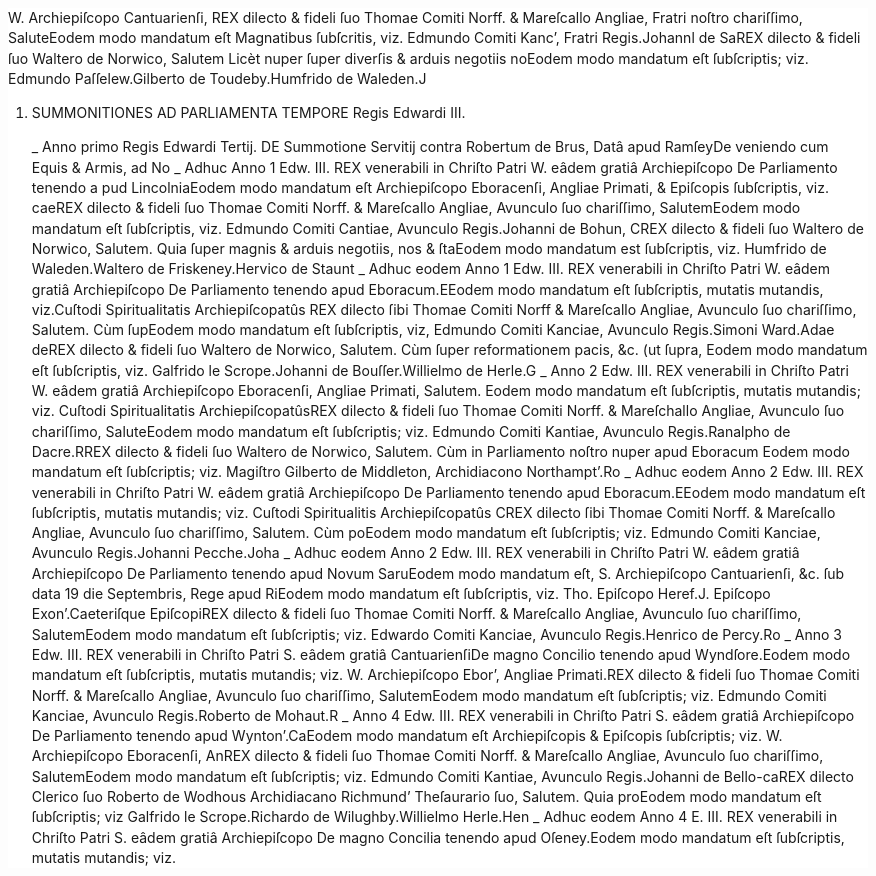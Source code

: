W. Archiepiſcopo Cantuarienſi, REX dilecto & fideli ſuo Thomae Comiti Norff. & Mareſcallo Angliae, Fratri noſtro chariſſimo, SaluteEodem modo mandatum eſt Magnatibus ſubſcritis, viz.
Edmundo Comiti Kanc’, Fratri Regis.Johannl de SaREX dilecto & fideli ſuo Waltero de Norwico, Salutem Licèt nuper ſuper diverſis & arduis negotiis noEodem modo mandatum eſt ſubſcriptis; viz.
Edmundo Paſſelew.Gilberto de Toudeby.Humfrido de Waleden.J
1. SUMMONITIONES AD PARLIAMENTA TEMPORE Regis Edwardi III.

    _ Anno primo Regis Edwardi Tertij.
DE Summotione Servitij contra Robertum de Brus, Datâ apud RamſeyDe veniendo cum Equis & Armis, ad No
    _ Adhuc Anno 1 Edw. III.
REX venerabili in Chriſto Patri W. eâdem gratiâ Archiepiſcopo De Parliamento tenendo a pud LincolniaEodem modo mandatum eſt Archiepiſcopo Eboracenſi, Angliae Primati, & Epiſcopis ſubſcriptis, viz.
caeREX dilecto & fideli ſuo Thomae Comiti Norff. & Mareſcallo Angliae, Avunculo ſuo chariſſimo, SalutemEodem modo mandatum eſt ſubſcriptis, viz.
Edmundo Comiti Cantiae, Avunculo Regis.Johanni de Bohun, CREX dilecto & fideli ſuo Waltero de Norwico, Salutem. Quia ſuper magnis & arduis negotiis, nos & ſtaEodem modo mandatum est ſubſcriptis, viz.
Humfrido de Waleden.Waltero de Friskeney.Hervico de Staunt
    _ Adhuc eodem Anno 1 Edw. III.
REX venerabili in Chriſto Patri W. eâdem gratiâ Archiepiſcopo De Parliamento tenendo apud Eboracum.EEodem modo mandatum eſt ſubſcriptis, mutatis mutandis, viz.Cuſtodi Spiritualitatis Archiepiſcopatûs REX dilecto ſibi Thomae Comiti Norff & Mareſcallo Angliae, Avunculo ſuo chariſſimo, Salutem. Cùm ſupEodem modo mandatum eſt ſubſcriptis, viz,
Edmundo Comiti Kanciae, Avunculo Regis.Simoni Ward.Adae deREX dilecto & fideli ſuo Waltero de Norwico, Salutem. Cùm ſuper reformationem pacis, &c. (ut ſupra, Eodem modo mandatum eſt ſubſcriptis, viz.
Galfrido le Scrope.Johanni de Bouſſer.Willielmo de Herle.G
    _ Anno 2 Edw. III.
REX venerabili in Chriſto Patri W. eâdem gratiâ Archiepiſcopo Eboracenſi, Angliae Primati, Salutem. Eodem modo mandatum eſt ſubſcriptis, mutatis mutandis; viz.
Cuſtodi Spiritualitatis ArchiepiſcopatûsREX dilecto & fideli ſuo Thomae Comiti Norff. & Mareſchallo Angliae, Avunculo ſuo chariſſimo, SaluteEodem modo mandatum eſt ſubſcriptis; viz.
Edmundo Comiti Kantiae, Avunculo Regis.Ranalpho de Dacre.RREX dilecto & fideli ſuo Waltero de Norwico, Salutem. Cùm in Parliamento noſtro nuper apud Eboracum Eodem modo mandatum eſt ſubſcriptis; viz.
Magiſtro Gilberto de Middleton, Archidiacono Northampt’.Ro
    _ Adhuc eodem Anno 2 Edw. III.
REX venerabili in Chriſto Patri W. eâdem gratiâ Archiepiſcopo De Parliamento tenendo apud Eboracum.EEodem modo mandatum eſt ſubſcriptis, mutatis mutandis; viz.
Cuſtodi Spiritualitis Archiepiſcopatûs CREX dilecto ſibi Thomae Comiti Norff. & Mareſcallo Angliae, Avunculo ſuo chariſſimo, Salutem. Cùm poEodem modo mandatum eſt ſubſcriptis; viz.
Edmundo Comiti Kanciae, Avunculo Regis.Johanni Pecche.Joha
    _ Adhuc eodem Anno 2 Edw. III.
REX venerabili in Chriſto Patri W. eâdem gratiâ Archiepiſcopo De Parliamento tenendo apud Novum SaruEodem modo mandatum eſt, S. Archiepiſcopo Cantuarienſi, &c. ſub data 19 die Septembris, Rege apud RiEodem modo mandatum eſt ſubſcriptis, viz.
Tho. Epiſcopo Heref.J. Epiſcopo Exon’.Caeteriſque EpiſcopiREX dilecto & fideli ſuo Thomae Comiti Norff. & Mareſcallo Angliae, Avunculo ſuo chariſſimo, SalutemEodem modo mandatum eſt ſubſcriptis; viz.
Edwardo Comiti Kanciae, Avunculo Regis.Henrico de Percy.Ro
    _ Anno 3 Edw. III.
REX venerabili in Chriſto Patri S. eâdem gratiâ CantuarienſiDe magno Concilio tenendo apud Wyndſore.Eodem modo mandatum eſt ſubſcriptis, mutatis mutandis; viz.
W. Archiepiſcopo Ebor’, Angliae Primati.REX dilecto & fideli ſuo Thomae Comiti Norff. & Mareſcallo Angliae, Avunculo ſuo chariſſimo, SalutemEodem modo mandatum eſt ſubſcriptis; viz.
Edmundo Comiti Kanciae, Avunculo Regis.Roberto de Mohaut.R
    _ Anno 4 Edw. III.
REX venerabili in Chriſto Patri S. eâdem gratiâ Archiepiſcopo De Parliamento tenendo apud Wynton’.CaEodem modo mandatum eſt Archiepiſcopis & Epiſcopis ſubſcriptis; viz.
W. Archiepiſcopo Eboracenſi, AnREX dilecto & fideli ſuo Thomae Comiti Norff. & Mareſcallo Angliae, Avunculo ſuo chariſſimo, SalutemEodem modo mandatum eſt ſubſcriptis; viz.
Edmundo Comiti Kantiae, Avunculo Regis.Johanni de Bello-caREX dilecto Clerico ſuo Roberto de Wodhous Archidiacano Richmund’ Theſaurario ſuo, Salutem. Quia proEodem modo mandatum eſt ſubſcriptis; viz
Galfrido le Scrope.Richardo de Wilughby.Willielmo Herle.Hen
    _ Adhuc eodem Anno 4 E. III.
REX venerabili in Chriſto Patri S. eâdem gratiâ Archiepiſcopo De magno Concilia tenendo apud Oſeney.Eodem modo mandatum eſt ſubſcriptis, mutatis mutandis; viz.